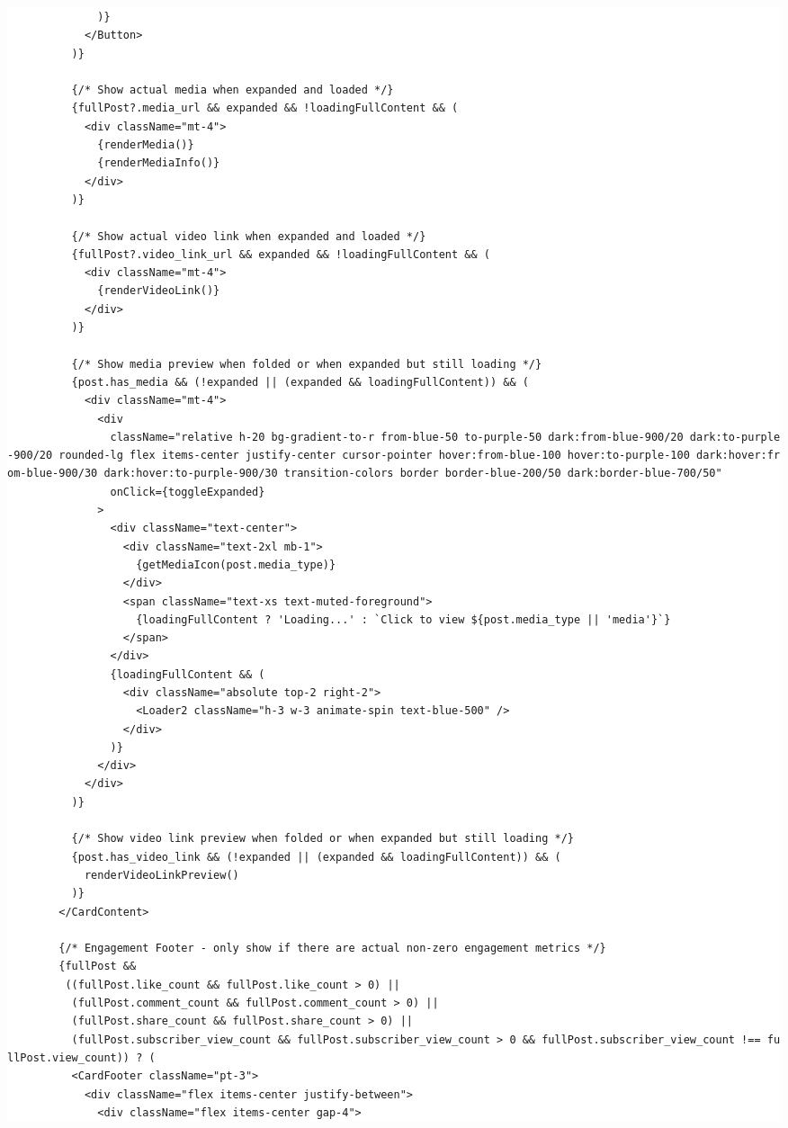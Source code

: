 ```typescript:src/features/posts/components/PostCard.tsx
              )}
            </Button>
          )}

          {/* Show actual media when expanded and loaded */}
          {fullPost?.media_url && expanded && !loadingFullContent && (
            <div className="mt-4">
              {renderMedia()}
              {renderMediaInfo()}
            </div>
          )}

          {/* Show actual video link when expanded and loaded */}
          {fullPost?.video_link_url && expanded && !loadingFullContent && (
            <div className="mt-4">
              {renderVideoLink()}
            </div>
          )}

          {/* Show media preview when folded or when expanded but still loading */}
          {post.has_media && (!expanded || (expanded && loadingFullContent)) && (
            <div className="mt-4">
              <div 
                className="relative h-20 bg-gradient-to-r from-blue-50 to-purple-50 dark:from-blue-900/20 dark:to-purple-900/20 rounded-lg flex items-center justify-center cursor-pointer hover:from-blue-100 hover:to-purple-100 dark:hover:from-blue-900/30 dark:hover:to-purple-900/30 transition-colors border border-blue-200/50 dark:border-blue-700/50"
                onClick={toggleExpanded}
              >
                <div className="text-center">
                  <div className="text-2xl mb-1">
                    {getMediaIcon(post.media_type)}
                  </div>
                  <span className="text-xs text-muted-foreground">
                    {loadingFullContent ? 'Loading...' : `Click to view ${post.media_type || 'media'}`}
                  </span>
                </div>
                {loadingFullContent && (
                  <div className="absolute top-2 right-2">
                    <Loader2 className="h-3 w-3 animate-spin text-blue-500" />
                  </div>
                )}
              </div>
            </div>
          )}

          {/* Show video link preview when folded or when expanded but still loading */}
          {post.has_video_link && (!expanded || (expanded && loadingFullContent)) && (
            renderVideoLinkPreview()
          )}
        </CardContent>

        {/* Engagement Footer - only show if there are actual non-zero engagement metrics */}
        {fullPost && 
         ((fullPost.like_count && fullPost.like_count > 0) || 
          (fullPost.comment_count && fullPost.comment_count > 0) || 
          (fullPost.share_count && fullPost.share_count > 0) ||
          (fullPost.subscriber_view_count && fullPost.subscriber_view_count > 0 && fullPost.subscriber_view_count !== fullPost.view_count)) ? (
          <CardFooter className="pt-3">
            <div className="flex items-center justify-between">
              <div className="flex items-center gap-4">
```
